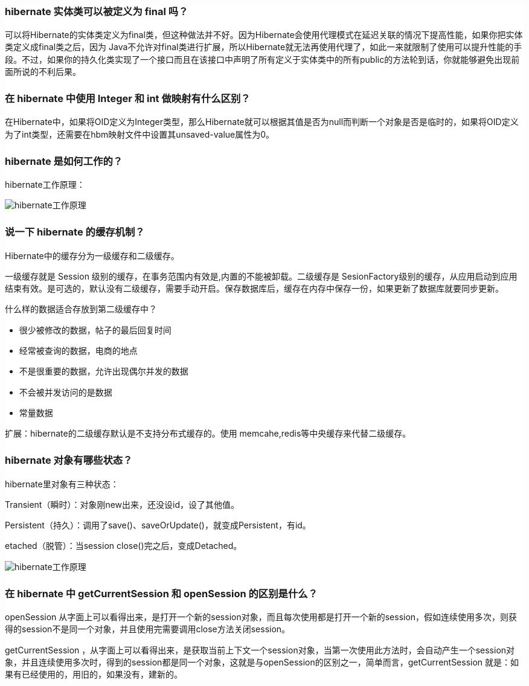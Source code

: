 
### hibernate 实体类可以被定义为 final 吗？

可以将Hibernate的实体类定义为final类，但这种做法并不好。因为Hibernate会使用代理模式在延迟关联的情况下提高性能，如果你把实体类定义成final类之后，因为 Java不允许对final类进行扩展，所以Hibernate就无法再使用代理了，如此一来就限制了使用可以提升性能的手段。不过，如果你的持久化类实现了一个接口而且在该接口中声明了所有定义于实体类中的所有public的方法轮到话，你就能够避免出现前面所说的不利后果。

### 在 hibernate 中使用 Integer 和 int 做映射有什么区别？

在Hibernate中，如果将OID定义为Integer类型，那么Hibernate就可以根据其值是否为null而判断一个对象是否是临时的，如果将OID定义为了int类型，还需要在hbm映射文件中设置其unsaved-value属性为0。

### hibernate 是如何工作的？

hibernate工作原理：

![hibernate工作原理](http://qiniu.wsxxg.cn/20190403231419411.png)

### 说一下 hibernate 的缓存机制？

Hibernate中的缓存分为一级缓存和二级缓存。

一级缓存就是 Session 级别的缓存，在事务范围内有效是,内置的不能被卸载。二级缓存是 SesionFactory级别的缓存，从应用启动到应用结束有效。是可选的，默认没有二级缓存，需要手动开启。保存数据库后，缓存在内存中保存一份，如果更新了数据库就要同步更新。

什么样的数据适合存放到第二级缓存中？

- 很少被修改的数据，帖子的最后回复时间

- 经常被查询的数据，电商的地点

- 不是很重要的数据，允许出现偶尔并发的数据

- 不会被并发访问的是数据

- 常量数据

扩展：hibernate的二级缓存默认是不支持分布式缓存的。使用 memcahe,redis等中央缓存来代替二级缓存。

### hibernate 对象有哪些状态？

hibernate里对象有三种状态：

Transient（瞬时）：对象刚new出来，还没设id，设了其他值。

Persistent（持久）：调用了save()、saveOrUpdate()，就变成Persistent，有id。

etached（脱管）：当session close()完之后，变成Detached。

![hibernate工作原理](http://qiniu.wsxxg.cn/20190403231622847.png)

### 在 hibernate 中 getCurrentSession 和 openSession 的区别是什么？

openSession 从字面上可以看得出来，是打开一个新的session对象，而且每次使用都是打开一个新的session，假如连续使用多次，则获得的session不是同一个对象，并且使用完需要调用close方法关闭session。

getCurrentSession ，从字面上可以看得出来，是获取当前上下文一个session对象，当第一次使用此方法时，会自动产生一个session对象，并且连续使用多次时，得到的session都是同一个对象，这就是与openSession的区别之一，简单而言，getCurrentSession 就是：如果有已经使用的，用旧的，如果没有，建新的。
